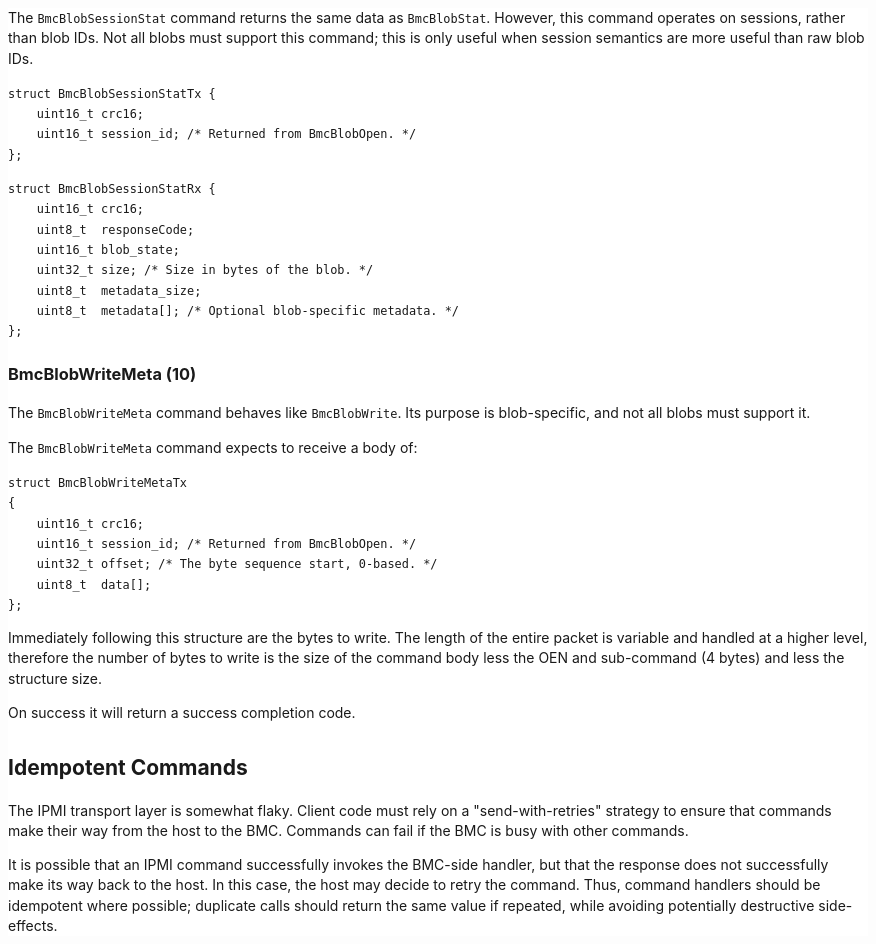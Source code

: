 The `BmcBlobSessionStat` command returns the same data as `BmcBlobStat`.
However, this command operates on sessions, rather than blob IDs. Not all blobs
must support this command; this is only useful when session semantics are more
useful than raw blob IDs.

```
struct BmcBlobSessionStatTx {
    uint16_t crc16;
    uint16_t session_id; /* Returned from BmcBlobOpen. */
};
```

```
struct BmcBlobSessionStatRx {
    uint16_t crc16;
    uint8_t  responseCode;
    uint16_t blob_state;
    uint32_t size; /* Size in bytes of the blob. */
    uint8_t  metadata_size;
    uint8_t  metadata[]; /* Optional blob-specific metadata. */
};
```

### BmcBlobWriteMeta (10)

The `BmcBlobWriteMeta` command behaves like `BmcBlobWrite`. Its purpose is
blob-specific, and not all blobs must support it.

The `BmcBlobWriteMeta` command expects to receive a body of:

```
struct BmcBlobWriteMetaTx
{
    uint16_t crc16;
    uint16_t session_id; /* Returned from BmcBlobOpen. */
    uint32_t offset; /* The byte sequence start, 0-based. */
    uint8_t  data[];
};
```

Immediately following this structure are the bytes to write. The length of the
entire packet is variable and handled at a higher level, therefore the number
of bytes to write is the size of the command body less the OEN and sub-command
(4 bytes) and less the structure size.

On success it will return a success completion code.

## Idempotent Commands

The IPMI transport layer is somewhat flaky. Client code must rely on a
"send-with-retries" strategy to ensure that commands make their way from the
host to the BMC. Commands can fail if the BMC is busy with other commands.

It is possible that an IPMI command successfully invokes the BMC-side handler,
but that the response does not successfully make its way back to the host. In
this case, the host may decide to retry the command. Thus, command handlers
should be idempotent where possible; duplicate calls should return the same
value if repeated, while avoiding potentially destructive side-effects.
